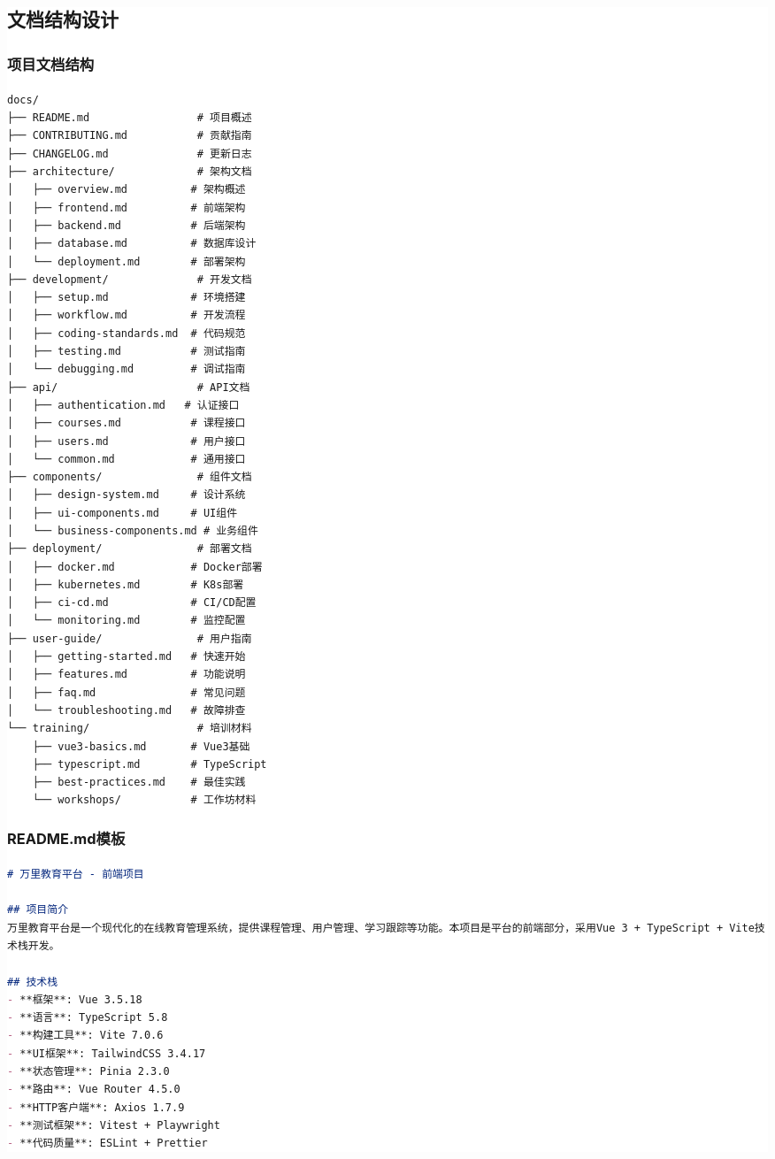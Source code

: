 ## 文档结构设计

### 项目文档结构
```
docs/
├── README.md                 # 项目概述
├── CONTRIBUTING.md           # 贡献指南
├── CHANGELOG.md              # 更新日志
├── architecture/             # 架构文档
│   ├── overview.md          # 架构概述
│   ├── frontend.md          # 前端架构
│   ├── backend.md           # 后端架构
│   ├── database.md          # 数据库设计
│   └── deployment.md        # 部署架构
├── development/              # 开发文档
│   ├── setup.md             # 环境搭建
│   ├── workflow.md          # 开发流程
│   ├── coding-standards.md  # 代码规范
│   ├── testing.md           # 测试指南
│   └── debugging.md         # 调试指南
├── api/                      # API文档
│   ├── authentication.md   # 认证接口
│   ├── courses.md           # 课程接口
│   ├── users.md             # 用户接口
│   └── common.md            # 通用接口
├── components/               # 组件文档
│   ├── design-system.md     # 设计系统
│   ├── ui-components.md     # UI组件
│   └── business-components.md # 业务组件
├── deployment/               # 部署文档
│   ├── docker.md            # Docker部署
│   ├── kubernetes.md        # K8s部署
│   ├── ci-cd.md             # CI/CD配置
│   └── monitoring.md        # 监控配置
├── user-guide/               # 用户指南
│   ├── getting-started.md   # 快速开始
│   ├── features.md          # 功能说明
│   ├── faq.md               # 常见问题
│   └── troubleshooting.md   # 故障排查
└── training/                 # 培训材料
    ├── vue3-basics.md       # Vue3基础
    ├── typescript.md        # TypeScript
    ├── best-practices.md    # 最佳实践
    └── workshops/           # 工作坊材料
```

### README.md模板
```markdown
# 万里教育平台 - 前端项目

## 项目简介
万里教育平台是一个现代化的在线教育管理系统，提供课程管理、用户管理、学习跟踪等功能。本项目是平台的前端部分，采用Vue 3 + TypeScript + Vite技术栈开发。

## 技术栈
- **框架**: Vue 3.5.18
- **语言**: TypeScript 5.8
- **构建工具**: Vite 7.0.6
- **UI框架**: TailwindCSS 3.4.17
- **状态管理**: Pinia 2.3.0
- **路由**: Vue Router 4.5.0
- **HTTP客户端**: Axios 1.7.9
- **测试框架**: Vitest + Playwright
- **代码质量**: ESLint + Prettier
```